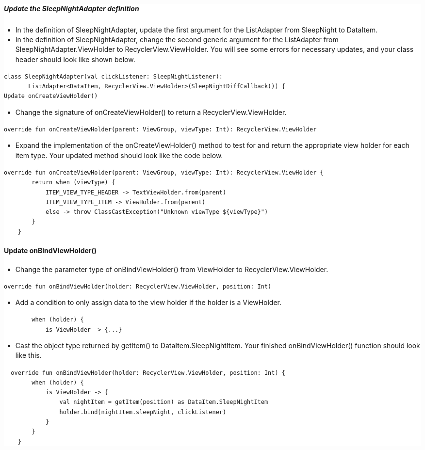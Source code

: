 ##### Update the SleepNightAdapter definition

- In the definition of SleepNightAdapter, update the first argument for the ListAdapter from SleepNight to DataItem.
- In the definition of SleepNightAdapter, change the second generic argument for the ListAdapter from SleepNightAdapter.ViewHolder to RecyclerView.ViewHolder. You will see some errors for necessary updates, and your class header should look like shown below.

```
class SleepNightAdapter(val clickListener: SleepNightListener):
       ListAdapter<DataItem, RecyclerView.ViewHolder>(SleepNightDiffCallback()) {
Update onCreateViewHolder()
```

- Change the signature of onCreateViewHolder() to return a RecyclerView.ViewHolder.

```
override fun onCreateViewHolder(parent: ViewGroup, viewType: Int): RecyclerView.ViewHolder
```

- Expand the implementation of the onCreateViewHolder() method to test for and return the appropriate view holder for each item type. Your updated method should look like the code below.

```
override fun onCreateViewHolder(parent: ViewGroup, viewType: Int): RecyclerView.ViewHolder {
        return when (viewType) {
            ITEM_VIEW_TYPE_HEADER -> TextViewHolder.from(parent)
            ITEM_VIEW_TYPE_ITEM -> ViewHolder.from(parent)
            else -> throw ClassCastException("Unknown viewType ${viewType}")
        }
    }
```

#### Update onBindViewHolder()

- Change the parameter type of onBindViewHolder() from ViewHolder to RecyclerView.ViewHolder.

```
override fun onBindViewHolder(holder: RecyclerView.ViewHolder, position: Int)
```

- Add a condition to only assign data to the view holder if the holder is a ViewHolder.

```
        when (holder) {
            is ViewHolder -> {...}
```

- Cast the object type returned by getItem() to DataItem.SleepNightItem. Your finished onBindViewHolder() function should look like this.

```
  override fun onBindViewHolder(holder: RecyclerView.ViewHolder, position: Int) {
        when (holder) {
            is ViewHolder -> {
                val nightItem = getItem(position) as DataItem.SleepNightItem
                holder.bind(nightItem.sleepNight, clickListener)
            }
        }
    }
```

